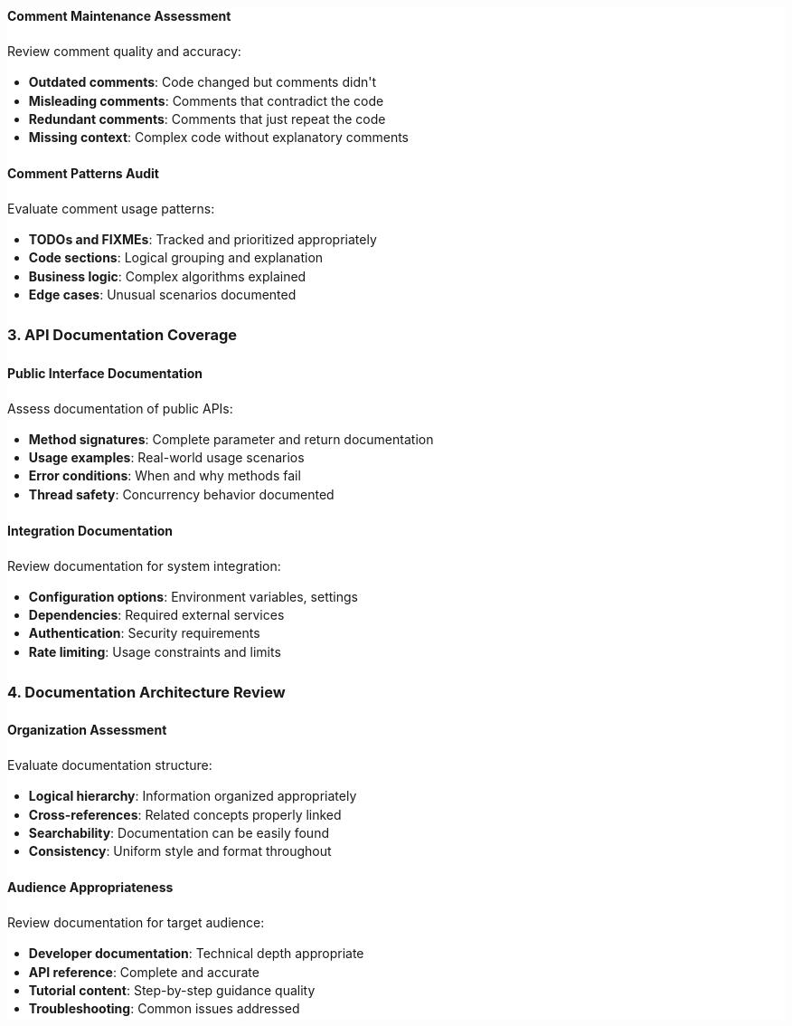 #### **Comment Maintenance Assessment**

Review comment quality and accuracy:

- **Outdated comments**: Code changed but comments didn't
- **Misleading comments**: Comments that contradict the code
- **Redundant comments**: Comments that just repeat the code
- **Missing context**: Complex code without explanatory comments

#### **Comment Patterns Audit**

Evaluate comment usage patterns:

- **TODOs and FIXMEs**: Tracked and prioritized appropriately
- **Code sections**: Logical grouping and explanation
- **Business logic**: Complex algorithms explained
- **Edge cases**: Unusual scenarios documented

### 3. **API Documentation Coverage**

#### **Public Interface Documentation**

Assess documentation of public APIs:

- **Method signatures**: Complete parameter and return documentation
- **Usage examples**: Real-world usage scenarios
- **Error conditions**: When and why methods fail
- **Thread safety**: Concurrency behavior documented

#### **Integration Documentation**

Review documentation for system integration:

- **Configuration options**: Environment variables, settings
- **Dependencies**: Required external services
- **Authentication**: Security requirements
- **Rate limiting**: Usage constraints and limits

### 4. **Documentation Architecture Review**

#### **Organization Assessment**

Evaluate documentation structure:

- **Logical hierarchy**: Information organized appropriately
- **Cross-references**: Related concepts properly linked
- **Searchability**: Documentation can be easily found
- **Consistency**: Uniform style and format throughout

#### **Audience Appropriateness**

Review documentation for target audience:

- **Developer documentation**: Technical depth appropriate
- **API reference**: Complete and accurate
- **Tutorial content**: Step-by-step guidance quality
- **Troubleshooting**: Common issues addressed
